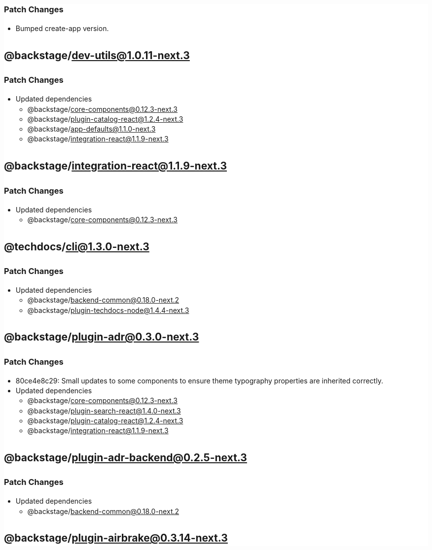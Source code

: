 ### Patch Changes

- Bumped create-app version.

## @backstage/dev-utils@1.0.11-next.3

### Patch Changes

- Updated dependencies
  - @backstage/core-components@0.12.3-next.3
  - @backstage/plugin-catalog-react@1.2.4-next.3
  - @backstage/app-defaults@1.1.0-next.3
  - @backstage/integration-react@1.1.9-next.3

## @backstage/integration-react@1.1.9-next.3

### Patch Changes

- Updated dependencies
  - @backstage/core-components@0.12.3-next.3

## @techdocs/cli@1.3.0-next.3

### Patch Changes

- Updated dependencies
  - @backstage/backend-common@0.18.0-next.2
  - @backstage/plugin-techdocs-node@1.4.4-next.3

## @backstage/plugin-adr@0.3.0-next.3

### Patch Changes

- 80ce4e8c29: Small updates to some components to ensure theme typography properties are inherited correctly.
- Updated dependencies
  - @backstage/core-components@0.12.3-next.3
  - @backstage/plugin-search-react@1.4.0-next.3
  - @backstage/plugin-catalog-react@1.2.4-next.3
  - @backstage/integration-react@1.1.9-next.3

## @backstage/plugin-adr-backend@0.2.5-next.3

### Patch Changes

- Updated dependencies
  - @backstage/backend-common@0.18.0-next.2

## @backstage/plugin-airbrake@0.3.14-next.3
